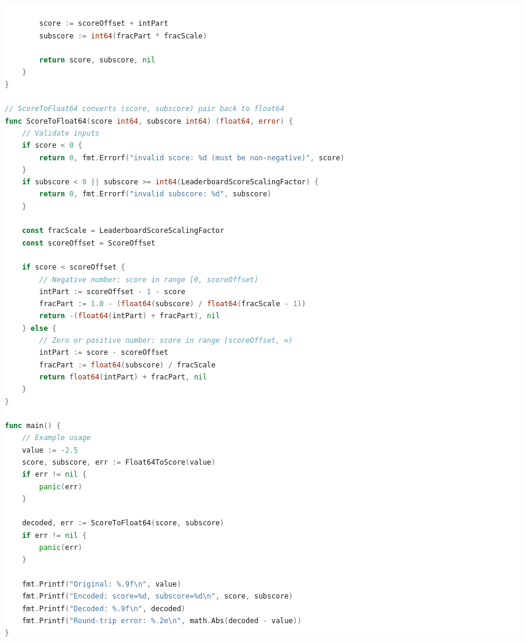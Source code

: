 ```go
        
        score := scoreOffset + intPart
        subscore := int64(fracPart * fracScale)
        
        return score, subscore, nil
    }
}

// ScoreToFloat64 converts (score, subscore) pair back to float64
func ScoreToFloat64(score int64, subscore int64) (float64, error) {
    // Validate inputs
    if score < 0 {
        return 0, fmt.Errorf("invalid score: %d (must be non-negative)", score)
    }
    if subscore < 0 || subscore >= int64(LeaderboardScoreScalingFactor) {
        return 0, fmt.Errorf("invalid subscore: %d", subscore)
    }

    const fracScale = LeaderboardScoreScalingFactor
    const scoreOffset = ScoreOffset
    
    if score < scoreOffset {
        // Negative number: score in range [0, scoreOffset)
        intPart := scoreOffset - 1 - score
        fracPart := 1.0 - (float64(subscore) / float64(fracScale - 1))
        return -(float64(intPart) + fracPart), nil
    } else {
        // Zero or positive number: score in range [scoreOffset, ∞)
        intPart := score - scoreOffset
        fracPart := float64(subscore) / fracScale
        return float64(intPart) + fracPart, nil
    }
}

func main() {
    // Example usage
    value := -2.5
    score, subscore, err := Float64ToScore(value)
    if err != nil {
        panic(err)
    }
    
    decoded, err := ScoreToFloat64(score, subscore)
    if err != nil {
        panic(err)
    }
    
    fmt.Printf("Original: %.9f\n", value)
    fmt.Printf("Encoded: score=%d, subscore=%d\n", score, subscore)
    fmt.Printf("Decoded: %.9f\n", decoded)
    fmt.Printf("Round-trip error: %.2e\n", math.Abs(decoded - value))
}
```
